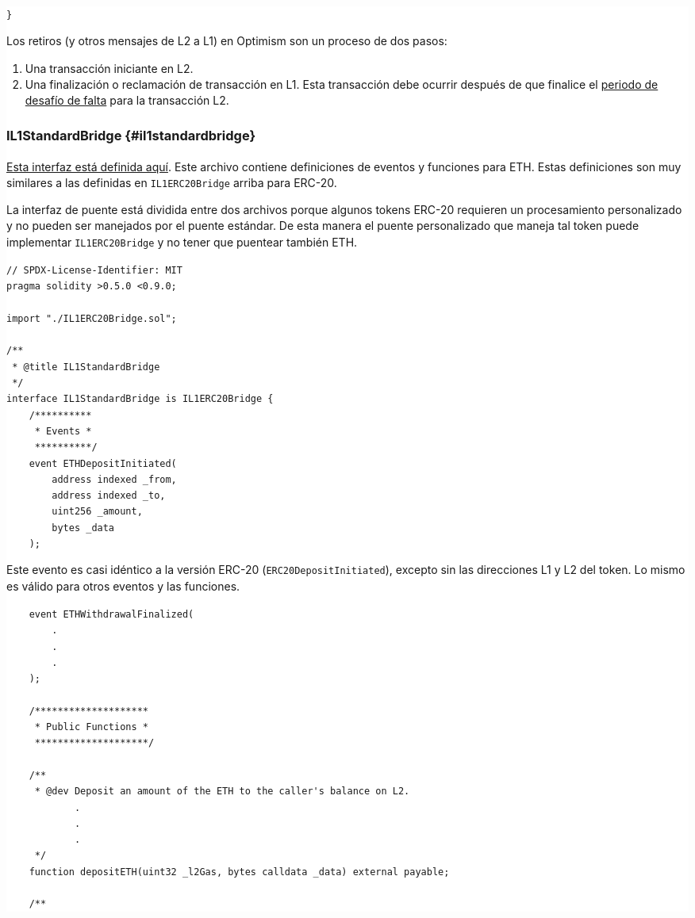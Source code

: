 ```solidity
}
```

Los retiros (y otros mensajes de L2 a L1) en Optimism son un proceso de dos pasos:

1. Una transacción iniciante en L2.
2. Una finalización o reclamación de transacción en L1. Esta transacción debe ocurrir después de que finalice el [periodo de desafío de falta](https://community.optimism.io/docs/how-optimism-works/#fault-proofs) para la transacción L2.

### IL1StandardBridge {#il1standardbridge}

[Esta interfaz está definida aquí](https://github.com/ethereum-optimism/optimism/blob/develop/packages/contracts/contracts/L1/messaging/IL1StandardBridge.sol). Este archivo contiene definiciones de eventos y funciones para ETH. Estas definiciones son muy similares a las definidas en `IL1ERC20Bridge` arriba para ERC-20.

La interfaz de puente está dividida entre dos archivos porque algunos tokens ERC-20 requieren un procesamiento personalizado y no pueden ser manejados por el puente estándar. De esta manera el puente personalizado que maneja tal token puede implementar `IL1ERC20Bridge` y no tener que puentear también ETH.

```solidity
// SPDX-License-Identifier: MIT
pragma solidity >0.5.0 <0.9.0;

import "./IL1ERC20Bridge.sol";

/**
 * @title IL1StandardBridge
 */
interface IL1StandardBridge is IL1ERC20Bridge {
    /**********
     * Events *
     **********/
    event ETHDepositInitiated(
        address indexed _from,
        address indexed _to,
        uint256 _amount,
        bytes _data
    );
```

Este evento es casi idéntico a la versión ERC-20 (`ERC20DepositInitiated`), excepto sin las direcciones L1 y L2 del token. Lo mismo es válido para otros eventos y las funciones.

```solidity
    event ETHWithdrawalFinalized(
        .
        .
        .
    );

    /********************
     * Public Functions *
     ********************/

    /**
     * @dev Deposit an amount of the ETH to the caller's balance on L2.
            .
            .
            .
     */
    function depositETH(uint32 _l2Gas, bytes calldata _data) external payable;

    /**
```